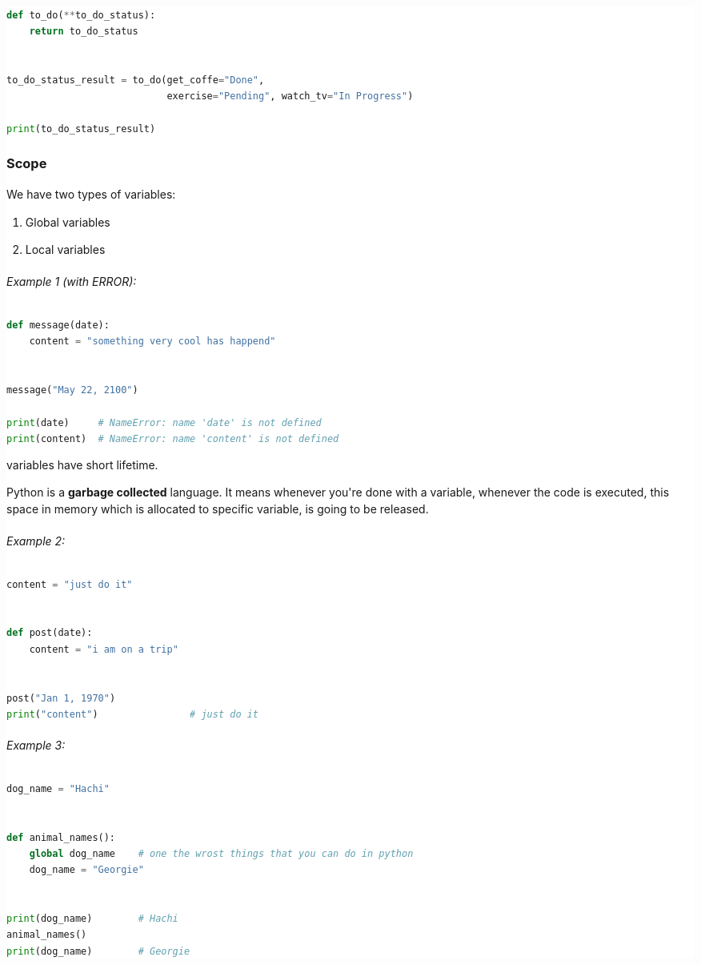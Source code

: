 ```python
def to_do(**to_do_status):
    return to_do_status


to_do_status_result = to_do(get_coffe="Done",
                            exercise="Pending", watch_tv="In Progress")

print(to_do_status_result)
```

### Scope

We have two types of variables:

1. Global variables

2. Local variables

###### Example 1 (with ERROR):

```python
def message(date):
    content = "something very cool has happend"


message("May 22, 2100")

print(date)     # NameError: name 'date' is not defined
print(content)  # NameError: name 'content' is not defined
```

 variables have short lifetime.

Python is a **garbage collected** language. It means whenever you're done with a variable, whenever the code is executed, this space in memory which is allocated to specific variable, is going to be released.

###### Example 2:

```python
content = "just do it"


def post(date):
    content = "i am on a trip"


post("Jan 1, 1970")
print("content")                # just do it
```

###### Example 3:

```python
dog_name = "Hachi"


def animal_names():
    global dog_name    # one the wrost things that you can do in python
    dog_name = "Georgie"


print(dog_name)        # Hachi
animal_names()
print(dog_name)        # Georgie
```
